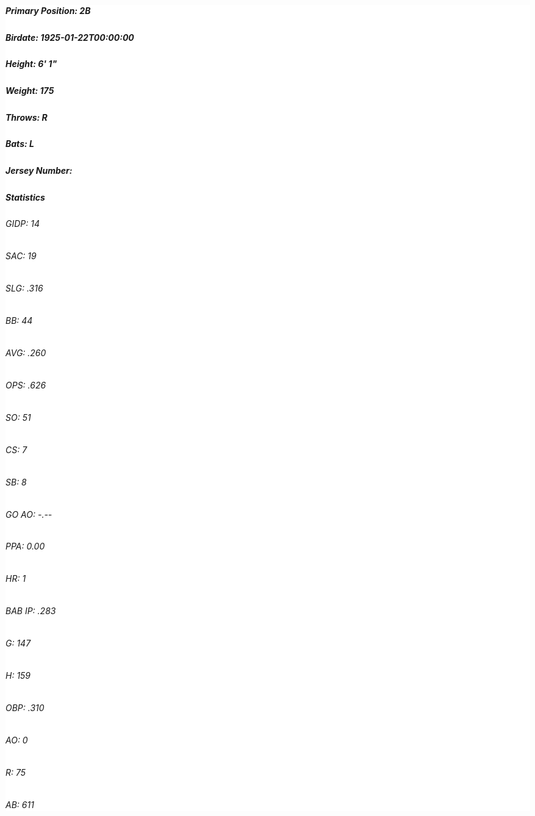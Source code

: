 ##### Primary Position: 2B
##### Birdate: 1925-01-22T00:00:00
##### Height: 6' 1"
##### Weight: 175
##### Throws: R
##### Bats: L
##### Jersey Number: 
##### Statistics
###### GIDP: 14
###### SAC: 19
###### SLG: .316
###### BB: 44
###### AVG: .260
###### OPS: .626
###### SO: 51
###### CS: 7
###### SB: 8
###### GO AO: -.--
###### PPA: 0.00
###### HR: 1
###### BAB IP: .283
###### G: 147
###### H: 159
###### OBP: .310
###### AO: 0
###### R: 75
###### AB: 611